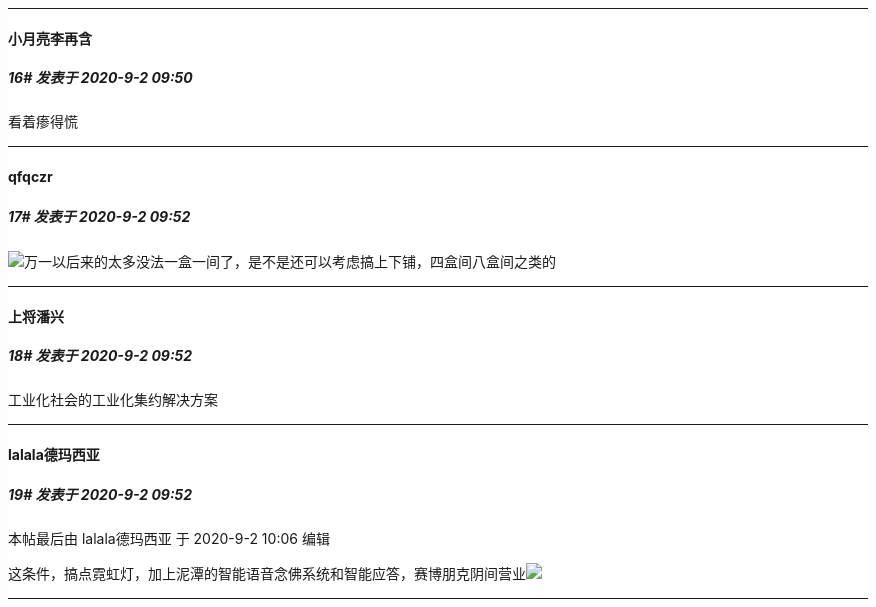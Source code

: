 



*****

####  小月亮李再含  
##### 16#       发表于 2020-9-2 09:50




看着瘆得慌







*****

####  qfqczr  
##### 17#       发表于 2020-9-2 09:52



<img src="https://static.saraba1st.com/image/smiley/face2017/018.png" referrerpolicy="no-referrer">万一以后来的太多没法一盒一间了，是不是还可以考虑搞上下铺，四盒间八盒间之类的







*****

####  上将潘兴  
##### 18#       发表于 2020-9-2 09:52




工业化社会的工业化集约解决方案







*****

####  lalala德玛西亚  
##### 19#       发表于 2020-9-2 09:52



 本帖最后由 lalala德玛西亚 于 2020-9-2 10:06 编辑 

这条件，搞点霓虹灯，加上泥潭的智能语音念佛系统和智能应答，赛博朋克阴间营业<img src="https://static.saraba1st.com/image/smiley/face2017/001.png" referrerpolicy="no-referrer">







*****
